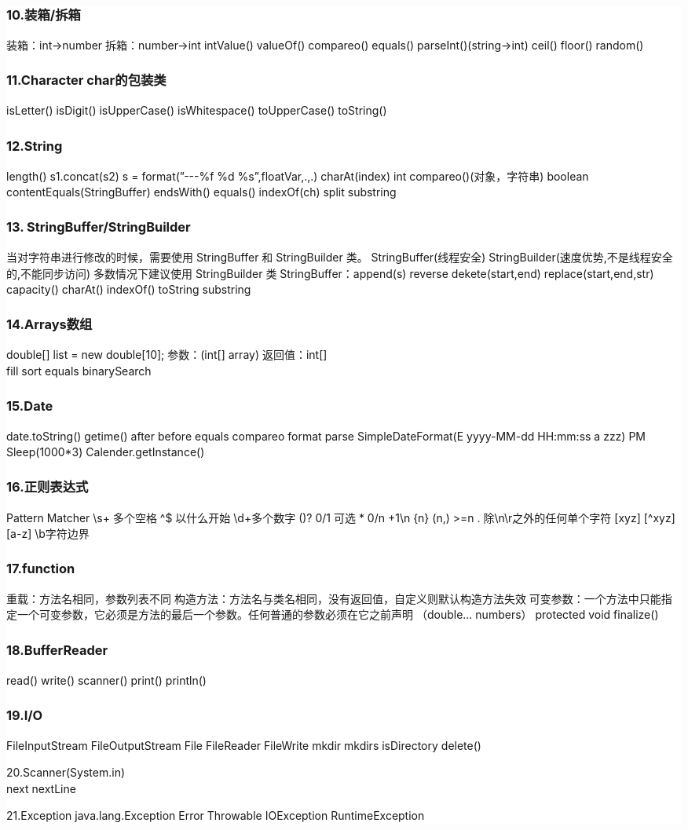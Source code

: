 ### 10.装箱/拆箱
装箱：int->number  拆箱：number->int
intValue() valueOf() compareo() equals() parseInt()(string->int) ceil() floor() random()

### 11.Character char的包装类 
isLetter() isDigit() isUpperCase() isWhitespace() toUpperCase() toString()

### 12.String
length() s1.concat(s2)  s = format(”---%f %d %s”,floatVar,.,.) charAt(index) int compareo()(对象，字符串)
boolean contentEquals(StringBuffer)  endsWith() equals()  indexOf(ch) split substring

### 13. StringBuffer/StringBuilder
当对字符串进行修改的时候，需要使用 StringBuffer 和 StringBuilder 类。
StringBuffer(线程安全) StringBuilder(速度优势,不是线程安全的,不能同步访问)  多数情况下建议使用 StringBuilder 类
StringBuffer：append(s) reverse dekete(start,end) replace(start,end,str) capacity() charAt() indexOf() toString substring

### 14.Arrays数组
double[] list = new double[10];  参数：(int[] array)  返回值：int[]  
fill sort equals binarySearch

### 15.Date
date.toString() getime() after before equals compareo   format parse
SimpleDateFormat(E yyyy-MM-dd HH:mm:ss a zzz) PM
Sleep(1000*3)  Calender.getInstance()

### 16.正则表达式
Pattern Matcher
\s+ 多个空格  ^$ 以什么开始  \d+多个数字  ()? 0/1 可选  * 0/n  +1\n   {n} (n,) >=n  . 除\n\r之外的任何单个字符
[xyz] [^xyz] [a-z]  \b字符边界

### 17.function
重载：方法名相同，参数列表不同
构造方法：方法名与类名相同，没有返回值，自定义则默认构造方法失效
可变参数：一个方法中只能指定一个可变参数，它必须是方法的最后一个参数。任何普通的参数必须在它之前声明
（double... numbers）
protected void finalize()
### 18.BufferReader 
read() write() scanner() print() println()

### 19.I/O
FileInputStream FileOutputStream File FileReader FileWrite mkdir mkdirs isDirectory delete()

20.Scanner(System.in)  
next nextLine

21.Exception 
java.lang.Exception Error  Throwable
IOException RuntimeException
